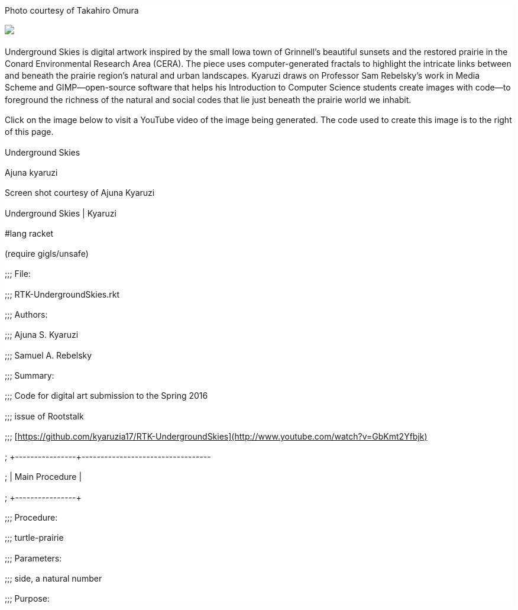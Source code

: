 Photo courtesy of Takahiro Omura

[![](2016-spring-web-resources/image/Underground-Skies-BIG.png)](http://www.youtube.com/watch?v=GbKmt2Yfbjk)

Underground Skies is digital artwork inspired by the small Iowa town of Grinnell’s beautiful sunsets and the restored prairie in the Conard Environmental Research Area (CERA). The piece uses computer-generated fractals to highlight the intricate links between and beneath the prairie region’s natural and urban landscapes. Kyaruzi draws on Professor Sam Rebelsky’s work in Media Scheme and GIMP—open-source software that helps his Introduction to Computer Science students create images with code—to foreground the richness of the natural and social codes that lie just beneath the prairie world we inhabit.   

Click on the image below to visit a YouTube video of the image being generated. The code used to create this image is to the right of this page.

Underground Skies

Ajuna kyaruzi

Screen shot courtesy of Ajuna Kyaruzi

Underground Skies | Kyaruzi

#lang racket

(require gigls/unsafe)

;;; File:

;;; RTK-UndergroundSkies.rkt

;;; Authors:

;;; Ajuna S. Kyaruzi

;;; Samuel A. Rebelsky

;;; Summary:

;;; Code for digital art submission to the Spring 2016 

;;; issue of Rootstalk

;;; [https://github.com/kyaruzia17/RTK-UndergroundSkies](http://www.youtube.com/watch?v=GbKmt2Yfbjk)

; +----------------+----------------------------------

; | Main Procedure |

; +----------------+

;;; Procedure:

;;; turtle-prairie

;;; Parameters:

;;; side, a natural number

;;; Purpose:
